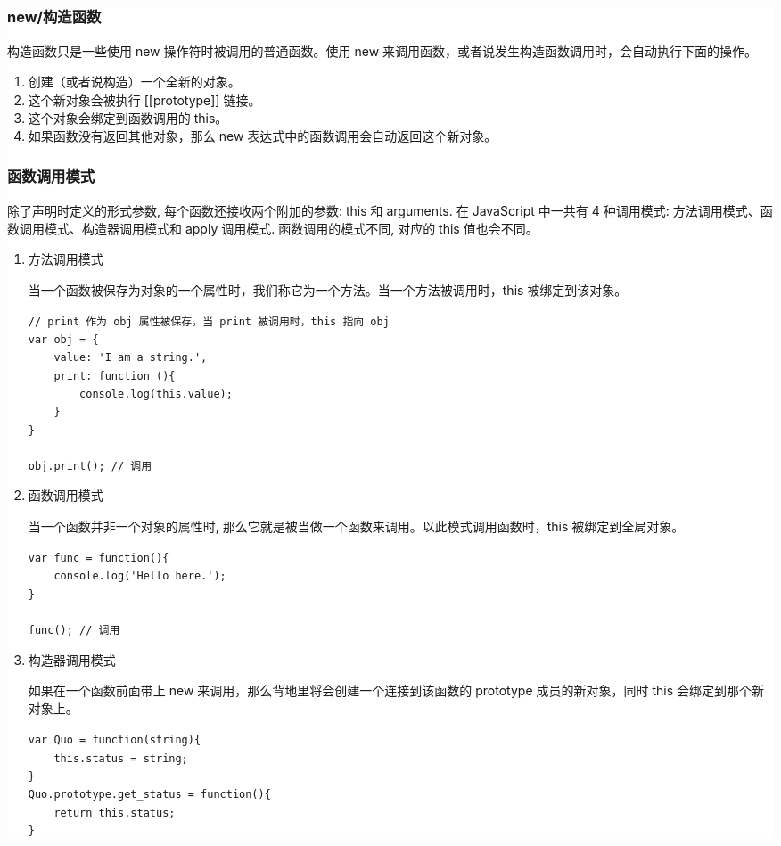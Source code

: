 ### new/构造函数

构造函数只是一些使用 new 操作符时被调用的普通函数。使用 new
来调用函数，或者说发生构造函数调用时，会自动执行下面的操作。

1.  创建（或者说构造）一个全新的对象。
2.  这个新对象会被执行 \[\[prototype\]\] 链接。
3.  这个对象会绑定到函数调用的 this。
4.  如果函数没有返回其他对象，那么 new
    表达式中的函数调用会自动返回这个新对象。

### 函数调用模式

除了声明时定义的形式参数, 每个函数还接收两个附加的参数: this 和
arguments. 在 JavaScript 中一共有 4 种调用模式:
方法调用模式、函数调用模式、构造器调用模式和 apply 调用模式.
函数调用的模式不同, 对应的 this 值也会不同。

1.  方法调用模式

    当一个函数被保存为对象的一个属性时，我们称它为一个方法。当一个方法被调用时，this
    被绑定到该对象。

    ``` {.javascript}
    // print 作为 obj 属性被保存，当 print 被调用时，this 指向 obj
    var obj = {
        value: 'I am a string.',
        print: function (){
            console.log(this.value);
        }
    }

    obj.print(); // 调用
    ```

2.  函数调用模式

    当一个函数并非一个对象的属性时,
    那么它就是被当做一个函数来调用。以此模式调用函数时，this
    被绑定到全局对象。

    ``` {.javascript}
    var func = function(){
        console.log('Hello here.');
    }

    func(); // 调用
    ```

3.  构造器调用模式

    如果在一个函数前面带上 new
    来调用，那么背地里将会创建一个连接到该函数的 prototype
    成员的新对象，同时 this 会绑定到那个新对象上。

    ``` {.javascript}
    var Quo = function(string){
        this.status = string;
    }
    Quo.prototype.get_status = function(){
        return this.status;
    }
